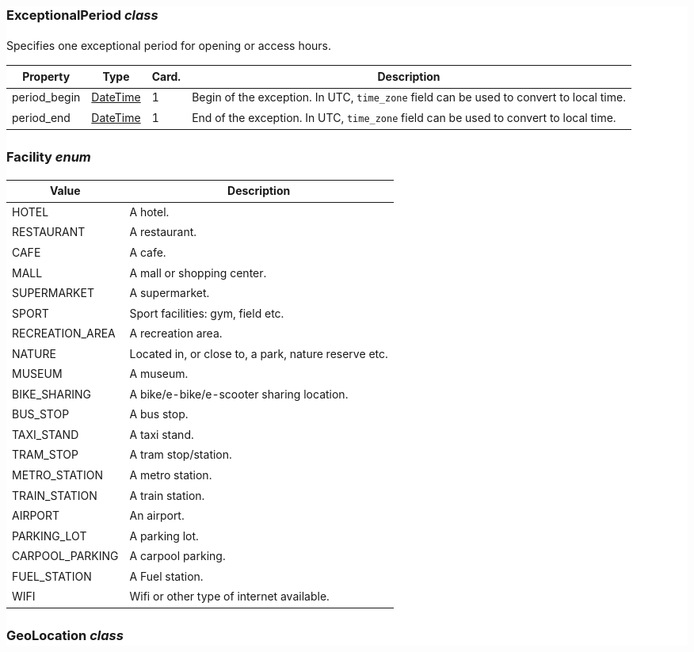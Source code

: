### ExceptionalPeriod *class*

Specifies one exceptional period for opening or access hours.

| Property     | Type                                   | Card. | Description                                                                             |
|--------------|----------------------------------------|-------|-----------------------------------------------------------------------------------------|
| period_begin | [DateTime](/16-types.md#datetime-type) | 1     | Begin of the exception. In UTC, `time_zone` field can be used to convert to local time. |
| period_end   | [DateTime](/16-types.md#datetime-type) | 1     | End of the exception. In UTC, `time_zone` field can be used to convert to local time.   |

### Facility *enum*

| Value           | Description                                          |
|-----------------|------------------------------------------------------|
| HOTEL           | A hotel.                                             |
| RESTAURANT      | A restaurant.                                        |
| CAFE            | A cafe.                                              |
| MALL            | A mall or shopping center.                           |
| SUPERMARKET     | A supermarket.                                       |
| SPORT           | Sport facilities: gym, field etc.                    |
| RECREATION_AREA | A recreation area.                                   |
| NATURE          | Located in, or close to, a park, nature reserve etc. |
| MUSEUM          | A museum.                                            |
| BIKE_SHARING    | A bike/e-bike/e-scooter sharing location.            |
| BUS_STOP        | A bus stop.                                          |
| TAXI_STAND      | A taxi stand.                                        |
| TRAM_STOP       | A tram stop/station.                                 |
| METRO_STATION   | A metro station.                                     |
| TRAIN_STATION   | A train station.                                     |
| AIRPORT         | An airport.                                          |
| PARKING_LOT     | A parking lot.                                       |
| CARPOOL_PARKING | A carpool parking.                                   |
| FUEL_STATION    | A Fuel station.                                      |
| WIFI            | Wifi or other type of internet available.            |

### GeoLocation *class*
